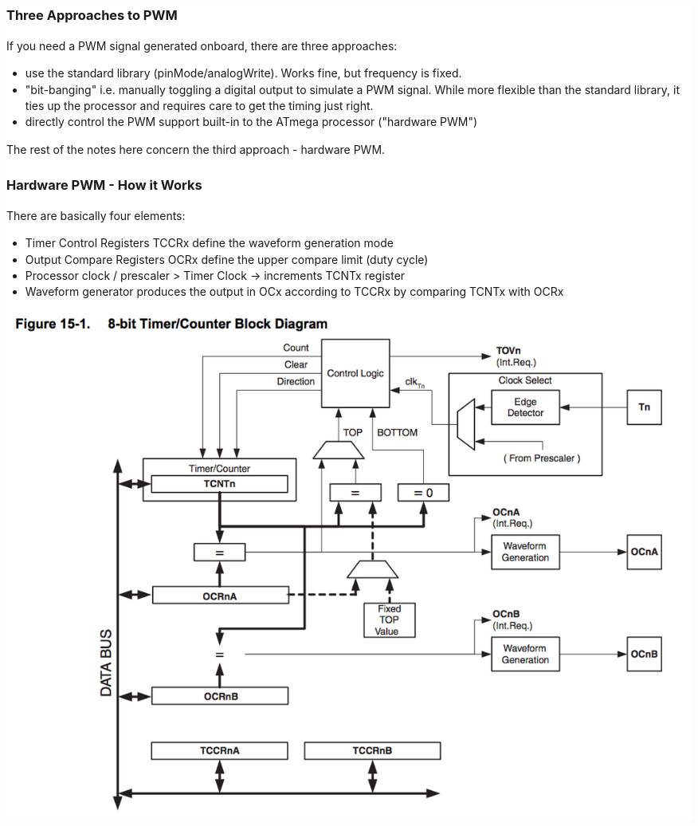 
### Three Approaches to PWM

If you need a PWM signal generated onboard, there are three approaches:

* use the standard library (pinMode/analogWrite). Works fine, but frequency is fixed.
* "bit-banging" i.e. manually toggling a digital output to simulate a PWM signal. While more flexible than the standard library, it ties up the processor and requires care to get the timing just right.
* directly control the PWM support built-in to the ATmega processor ("hardware PWM")

The rest of the notes here concern the third approach - hardware PWM.


### Hardware PWM - How it Works

There are basically four elements:

* Timer Control Registers TCCRx define the waveform generation mode
* Output Compare Registers OCRx define the upper compare limit (duty cycle)
* Processor clock / prescaler > Timer Clock -> increments TCNTx register
* Waveform generator produces the output in OCx according to TCCRx by comparing TCNTx with OCRx

![pwm_how_it_works](./assets/pwm_how_it_works.png?raw=true)
